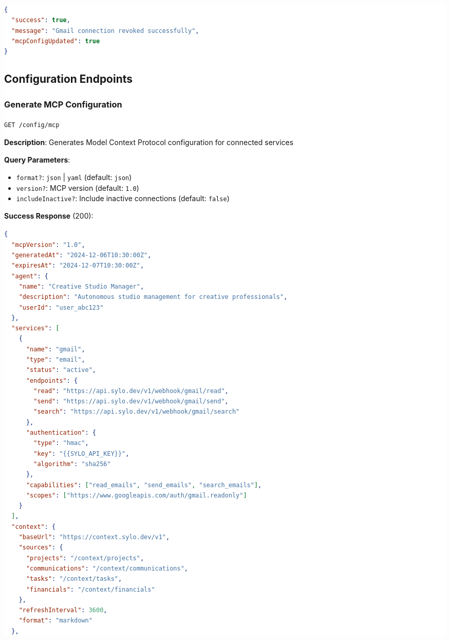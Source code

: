 ```json
{
  "success": true,
  "message": "Gmail connection revoked successfully",
  "mcpConfigUpdated": true
}
```

## Configuration Endpoints

### Generate MCP Configuration

```http
GET /config/mcp
```

**Description**: Generates Model Context Protocol configuration for connected services

**Query Parameters**:

- `format?`: `json` | `yaml` (default: `json`)
- `version?`: MCP version (default: `1.0`)
- `includeInactive?`: Include inactive connections (default: `false`)

**Success Response** (200):

```json
{
  "mcpVersion": "1.0",
  "generatedAt": "2024-12-06T10:30:00Z",
  "expiresAt": "2024-12-07T10:30:00Z",
  "agent": {
    "name": "Creative Studio Manager",
    "description": "Autonomous studio management for creative professionals",
    "userId": "user_abc123"
  },
  "services": [
    {
      "name": "gmail",
      "type": "email",
      "status": "active",
      "endpoints": {
        "read": "https://api.sylo.dev/v1/webhook/gmail/read",
        "send": "https://api.sylo.dev/v1/webhook/gmail/send",
        "search": "https://api.sylo.dev/v1/webhook/gmail/search"
      },
      "authentication": {
        "type": "hmac",
        "key": "{{SYLO_API_KEY}}",
        "algorithm": "sha256"
      },
      "capabilities": ["read_emails", "send_emails", "search_emails"],
      "scopes": ["https://www.googleapis.com/auth/gmail.readonly"]
    }
  ],
  "context": {
    "baseUrl": "https://context.sylo.dev/v1",
    "sources": {
      "projects": "/context/projects",
      "communications": "/context/communications",
      "tasks": "/context/tasks",
      "financials": "/context/financials"
    },
    "refreshInterval": 3600,
    "format": "markdown"
  },
```